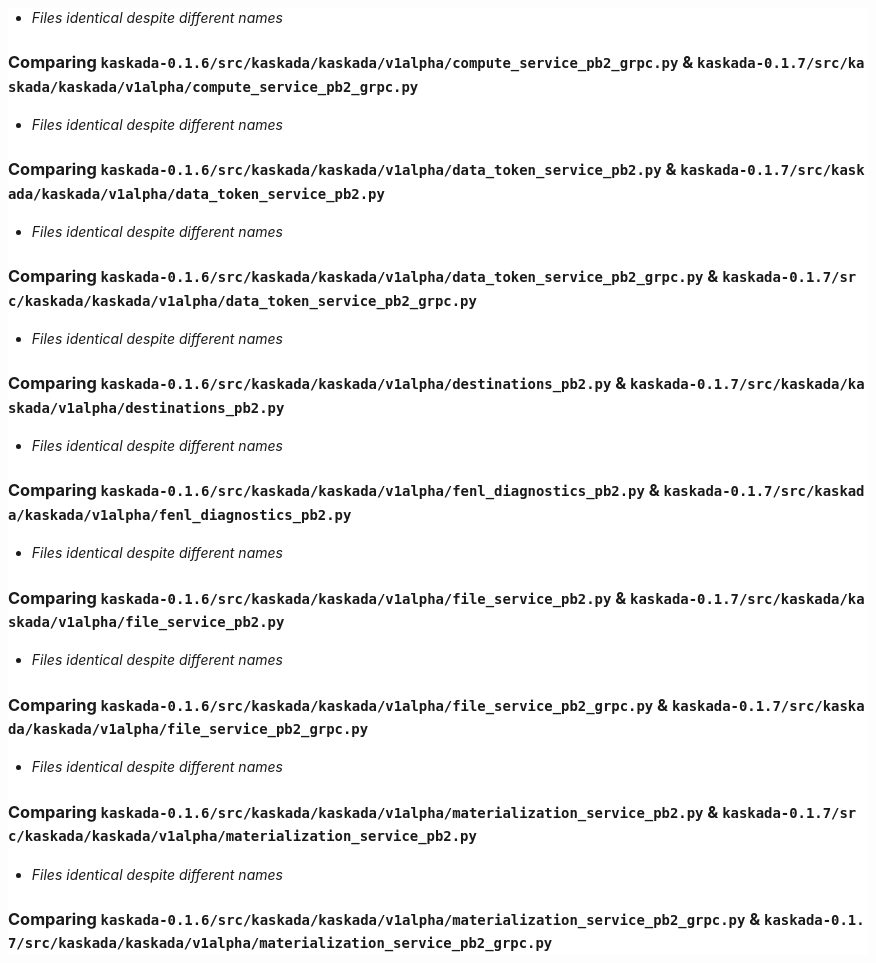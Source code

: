  * *Files identical despite different names*

### Comparing `kaskada-0.1.6/src/kaskada/kaskada/v1alpha/compute_service_pb2_grpc.py` & `kaskada-0.1.7/src/kaskada/kaskada/v1alpha/compute_service_pb2_grpc.py`

 * *Files identical despite different names*

### Comparing `kaskada-0.1.6/src/kaskada/kaskada/v1alpha/data_token_service_pb2.py` & `kaskada-0.1.7/src/kaskada/kaskada/v1alpha/data_token_service_pb2.py`

 * *Files identical despite different names*

### Comparing `kaskada-0.1.6/src/kaskada/kaskada/v1alpha/data_token_service_pb2_grpc.py` & `kaskada-0.1.7/src/kaskada/kaskada/v1alpha/data_token_service_pb2_grpc.py`

 * *Files identical despite different names*

### Comparing `kaskada-0.1.6/src/kaskada/kaskada/v1alpha/destinations_pb2.py` & `kaskada-0.1.7/src/kaskada/kaskada/v1alpha/destinations_pb2.py`

 * *Files identical despite different names*

### Comparing `kaskada-0.1.6/src/kaskada/kaskada/v1alpha/fenl_diagnostics_pb2.py` & `kaskada-0.1.7/src/kaskada/kaskada/v1alpha/fenl_diagnostics_pb2.py`

 * *Files identical despite different names*

### Comparing `kaskada-0.1.6/src/kaskada/kaskada/v1alpha/file_service_pb2.py` & `kaskada-0.1.7/src/kaskada/kaskada/v1alpha/file_service_pb2.py`

 * *Files identical despite different names*

### Comparing `kaskada-0.1.6/src/kaskada/kaskada/v1alpha/file_service_pb2_grpc.py` & `kaskada-0.1.7/src/kaskada/kaskada/v1alpha/file_service_pb2_grpc.py`

 * *Files identical despite different names*

### Comparing `kaskada-0.1.6/src/kaskada/kaskada/v1alpha/materialization_service_pb2.py` & `kaskada-0.1.7/src/kaskada/kaskada/v1alpha/materialization_service_pb2.py`

 * *Files identical despite different names*

### Comparing `kaskada-0.1.6/src/kaskada/kaskada/v1alpha/materialization_service_pb2_grpc.py` & `kaskada-0.1.7/src/kaskada/kaskada/v1alpha/materialization_service_pb2_grpc.py`
